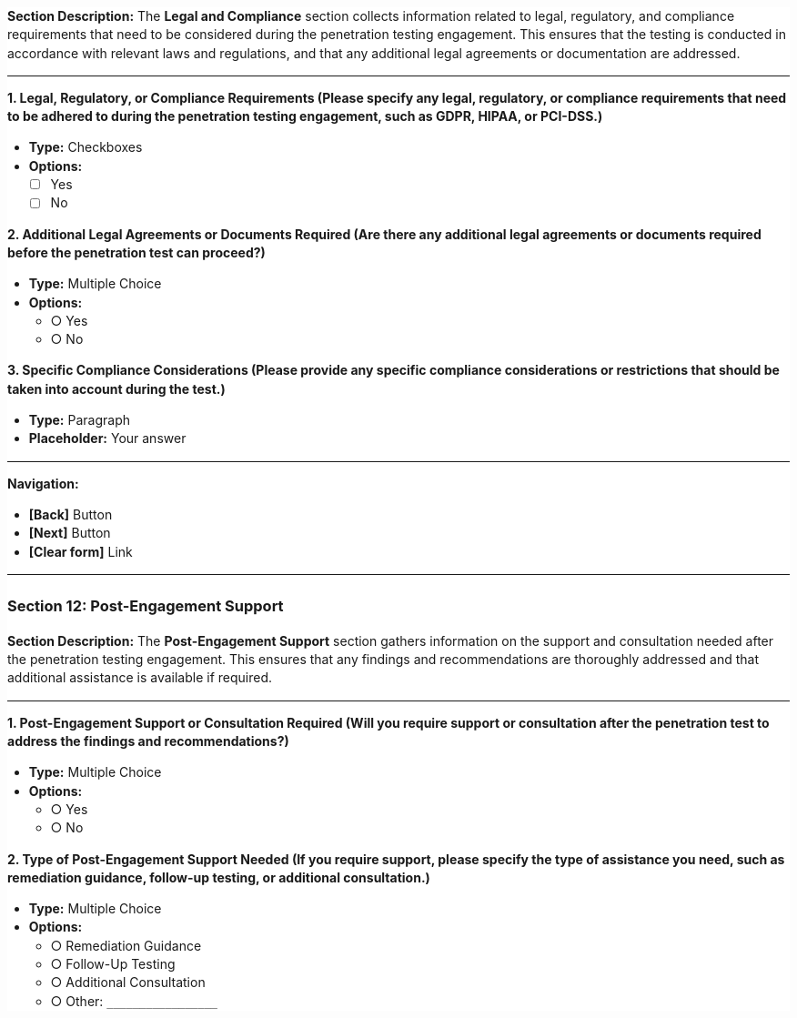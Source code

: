**Section Description:**
The **Legal and Compliance** section collects information related to legal, regulatory, and compliance requirements that need to be considered during the penetration testing engagement. This ensures that the testing is conducted in accordance with relevant laws and regulations, and that any additional legal agreements or documentation are addressed.

---

**1. Legal, Regulatory, or Compliance Requirements (Please specify any legal, regulatory, or compliance requirements that need to be adhered to during the penetration testing engagement, such as GDPR, HIPAA, or PCI-DSS.)**
   - **Type:** Checkboxes
   - **Options:**
     - [ ] Yes
     - [ ] No

**2. Additional Legal Agreements or Documents Required (Are there any additional legal agreements or documents required before the penetration test can proceed?)**
   - **Type:** Multiple Choice
   - **Options:**
     - ○ Yes
     - ○ No

**3. Specific Compliance Considerations (Please provide any specific compliance considerations or restrictions that should be taken into account during the test.)**
   - **Type:** Paragraph
   - **Placeholder:** Your answer

---

**Navigation:**
- **[Back]** Button
- **[Next]** Button
- **[Clear form]** Link

---
### **Section 12: Post-Engagement Support**

**Section Description:**
The **Post-Engagement Support** section gathers information on the support and consultation needed after the penetration testing engagement. This ensures that any findings and recommendations are thoroughly addressed and that additional assistance is available if required.

---

**1. Post-Engagement Support or Consultation Required (Will you require support or consultation after the penetration test to address the findings and recommendations?)**
   - **Type:** Multiple Choice
   - **Options:**
     - ○ Yes
     - ○ No

**2. Type of Post-Engagement Support Needed (If you require support, please specify the type of assistance you need, such as remediation guidance, follow-up testing, or additional consultation.)**
   - **Type:** Multiple Choice
   - **Options:**
     - ○ Remediation Guidance
     - ○ Follow-Up Testing
     - ○ Additional Consultation
     - ○ Other: `_________________`

